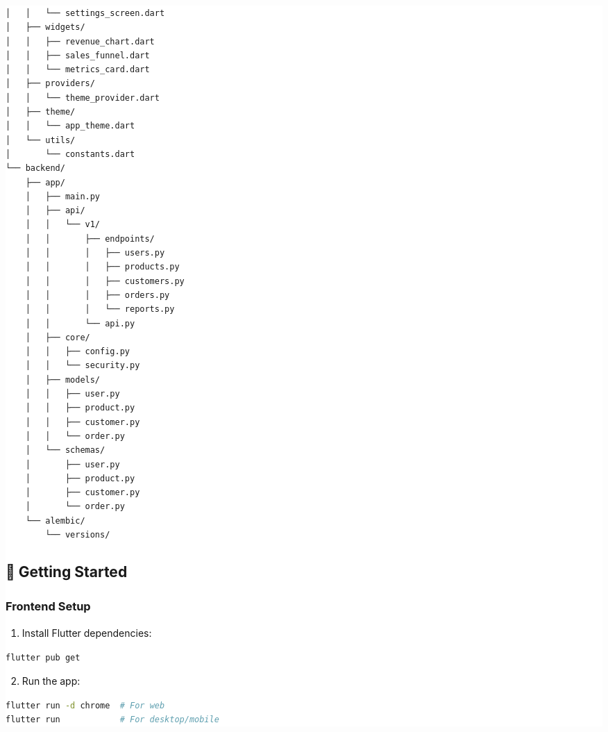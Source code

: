```
│   │   └── settings_screen.dart
│   ├── widgets/
│   │   ├── revenue_chart.dart
│   │   ├── sales_funnel.dart
│   │   └── metrics_card.dart
│   ├── providers/
│   │   └── theme_provider.dart
│   ├── theme/
│   │   └── app_theme.dart
│   └── utils/
│       └── constants.dart
└── backend/
    ├── app/
    │   ├── main.py
    │   ├── api/
    │   │   └── v1/
    │   │       ├── endpoints/
    │   │       │   ├── users.py
    │   │       │   ├── products.py
    │   │       │   ├── customers.py
    │   │       │   ├── orders.py
    │   │       │   └── reports.py
    │   │       └── api.py
    │   ├── core/
    │   │   ├── config.py
    │   │   └── security.py
    │   ├── models/
    │   │   ├── user.py
    │   │   ├── product.py
    │   │   ├── customer.py
    │   │   └── order.py
    │   └── schemas/
    │       ├── user.py
    │       ├── product.py
    │       ├── customer.py
    │       └── order.py
    └── alembic/
        └── versions/
```

## 🚀 Getting Started

### Frontend Setup

1. Install Flutter dependencies:
```bash
flutter pub get
```

2. Run the app:
```bash
flutter run -d chrome  # For web
flutter run            # For desktop/mobile
```
